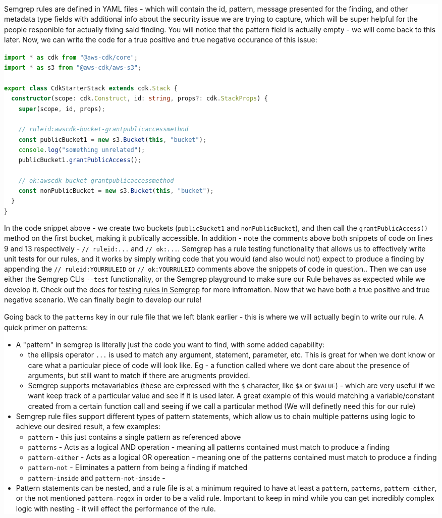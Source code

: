 Semgrep rules are defined in YAML files - which will contain the id, pattern, message presented for the finding, and other metadata type fields with additional info about the security issue we are trying to capture, which will be super helpful for the people responible for actually fixing said finding. You will notice that the pattern field is actually empty - we will come back to this later. Now, we can write the code for a true positive and true negative occurance of this issue:

```typescript
import * as cdk from "@aws-cdk/core";
import * as s3 from "@aws-cdk/aws-s3";

export class CdkStarterStack extends cdk.Stack {
  constructor(scope: cdk.Construct, id: string, props?: cdk.StackProps) {
    super(scope, id, props);

    // ruleid:awscdk-bucket-grantpublicaccessmethod
    const publicBucket1 = new s3.Bucket(this, "bucket");
    console.log("something unrelated");
    publicBucket1.grantPublicAccess();

    // ok:awscdk-bucket-grantpublicaccessmethod
    const nonPublicBucket = new s3.Bucket(this, "bucket");
  }
}
```

In the code snippet above - we create two buckets (`publicBucket1` and `nonPublicBucket`), and then call the `grantPublicAccess()` method on the first bucket, making it publically accessible. In addition - note the comments above both snippets of code on lines 9 and 13 respectively - `// ruleid:...` and `// ok:...`. Semgrep has a rule testing functionality that allows us to effectively write unit tests for our rules, and it works by simply writing code that you would (and also would not) expect to produce a finding by appending the `// ruleid:YOURRULEID` or `// ok:YOURRULEID` comments above the snippets of code in question.. Then we can use either the Semgrep CLIs `--test` functionality, or the Semgrep playground to make sure our Rule behaves as expected while we develop it. Check out the docs for [testing rules in Semgrep](https://semgrep.dev/docs/writing-rules/testing-rules/) for more infromation. Now that we have both a true positive and true negative scenario. We can finally begin to develop our rule!

Going back to the `patterns` key in our rule file that we left blank earlier - this is where we will actually begin to write our rule. A quick primer on patterns:

- A "pattern" in semgrep is literally just the code you want to find, with some added capability:
  - the ellipsis operator `...` is used to match any argument, statement, parameter, etc. This is great for when we dont know or care what a particular piece of code will look like. Eg - a function called where we dont care about the presence of arguments, but still want to match if there are arugments provided.
  - Semgrep supports metavariables (these are expressed with the `$` character, like `$X` or `$VALUE`) - which are very useful if we want keep track of a particular value and see if it is used later. A great example of this would matching a variable/constant created from a certain function call and seeing if we call a particular method (We will definetly need this for our rule)
- Semgrep rule files support different types of pattern statements, which allow us to chain multiple patterns using logic to achieve our desired result, a few examples:
  - `pattern` - this just contains a single pattern as referenced above
  - `patterns` - Acts as a logical AND operation - meaning all patterns contained must match to produce a finding
  - `pattern-either` - Acts as a logical OR opereation - meaning one of the patterns contained must match to produce a finding
  - `pattern-not` - Eliminates a pattern from being a finding if matched
  - `pattern-inside` and `pattern-not-inside` -
- Pattern statements can be nested, and a rule file is at a minimum required to have at least a `pattern`, `patterns`, `pattern-either`, or the not mentioned `pattern-regex` in order to be a valid rule. Important to keep in mind while you can get incredibly complex logic with nesting - it will effect the performance of the rule.
